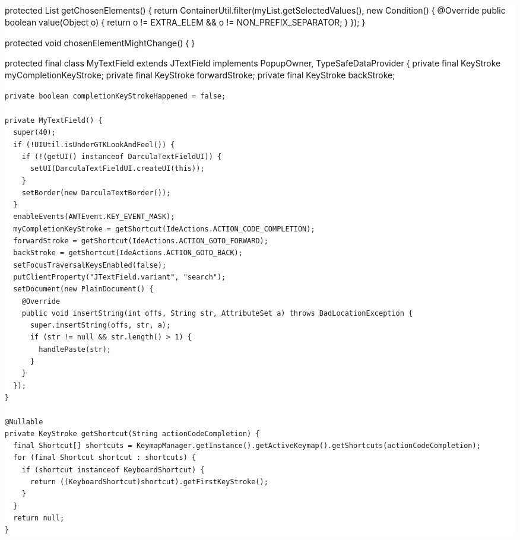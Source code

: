   protected List<Object> getChosenElements() {
    return ContainerUtil.filter(myList.getSelectedValues(), new Condition<Object>() {
      @Override
      public boolean value(Object o) {
        return o != EXTRA_ELEM && o != NON_PREFIX_SEPARATOR;
      }
    });
  }

  protected void chosenElementMightChange() {
  }

  protected final class MyTextField extends JTextField implements PopupOwner, TypeSafeDataProvider {
    private final KeyStroke myCompletionKeyStroke;
    private final KeyStroke forwardStroke;
    private final KeyStroke backStroke;

    private boolean completionKeyStrokeHappened = false;

    private MyTextField() {
      super(40);
      if (!UIUtil.isUnderGTKLookAndFeel()) {
        if (!(getUI() instanceof DarculaTextFieldUI)) {
          setUI(DarculaTextFieldUI.createUI(this));
        }
        setBorder(new DarculaTextBorder());
      }
      enableEvents(AWTEvent.KEY_EVENT_MASK);
      myCompletionKeyStroke = getShortcut(IdeActions.ACTION_CODE_COMPLETION);
      forwardStroke = getShortcut(IdeActions.ACTION_GOTO_FORWARD);
      backStroke = getShortcut(IdeActions.ACTION_GOTO_BACK);
      setFocusTraversalKeysEnabled(false);
      putClientProperty("JTextField.variant", "search");
      setDocument(new PlainDocument() {
        @Override
        public void insertString(int offs, String str, AttributeSet a) throws BadLocationException {
          super.insertString(offs, str, a);
          if (str != null && str.length() > 1) {
            handlePaste(str);
          }
        }
      });
    }

    @Nullable
    private KeyStroke getShortcut(String actionCodeCompletion) {
      final Shortcut[] shortcuts = KeymapManager.getInstance().getActiveKeymap().getShortcuts(actionCodeCompletion);
      for (final Shortcut shortcut : shortcuts) {
        if (shortcut instanceof KeyboardShortcut) {
          return ((KeyboardShortcut)shortcut).getFirstKeyStroke();
        }
      }
      return null;
    }

